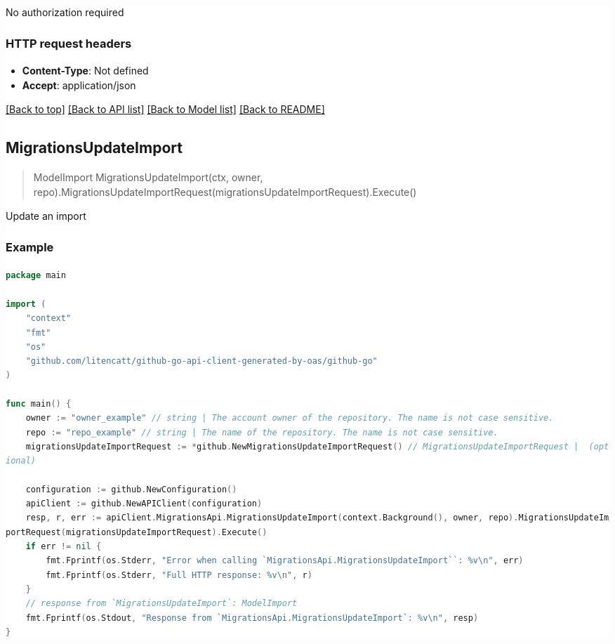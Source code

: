 No authorization required

### HTTP request headers

- **Content-Type**: Not defined
- **Accept**: application/json

[[Back to top]](#) [[Back to API list]](../README.md#documentation-for-api-endpoints)
[[Back to Model list]](../README.md#documentation-for-models)
[[Back to README]](../README.md)


## MigrationsUpdateImport

> ModelImport MigrationsUpdateImport(ctx, owner, repo).MigrationsUpdateImportRequest(migrationsUpdateImportRequest).Execute()

Update an import



### Example

```go
package main

import (
    "context"
    "fmt"
    "os"
    "github.com/litencatt/github-go-api-client-generated-by-oas/github-go"
)

func main() {
    owner := "owner_example" // string | The account owner of the repository. The name is not case sensitive.
    repo := "repo_example" // string | The name of the repository. The name is not case sensitive.
    migrationsUpdateImportRequest := *github.NewMigrationsUpdateImportRequest() // MigrationsUpdateImportRequest |  (optional)

    configuration := github.NewConfiguration()
    apiClient := github.NewAPIClient(configuration)
    resp, r, err := apiClient.MigrationsApi.MigrationsUpdateImport(context.Background(), owner, repo).MigrationsUpdateImportRequest(migrationsUpdateImportRequest).Execute()
    if err != nil {
        fmt.Fprintf(os.Stderr, "Error when calling `MigrationsApi.MigrationsUpdateImport``: %v\n", err)
        fmt.Fprintf(os.Stderr, "Full HTTP response: %v\n", r)
    }
    // response from `MigrationsUpdateImport`: ModelImport
    fmt.Fprintf(os.Stdout, "Response from `MigrationsApi.MigrationsUpdateImport`: %v\n", resp)
}
```
